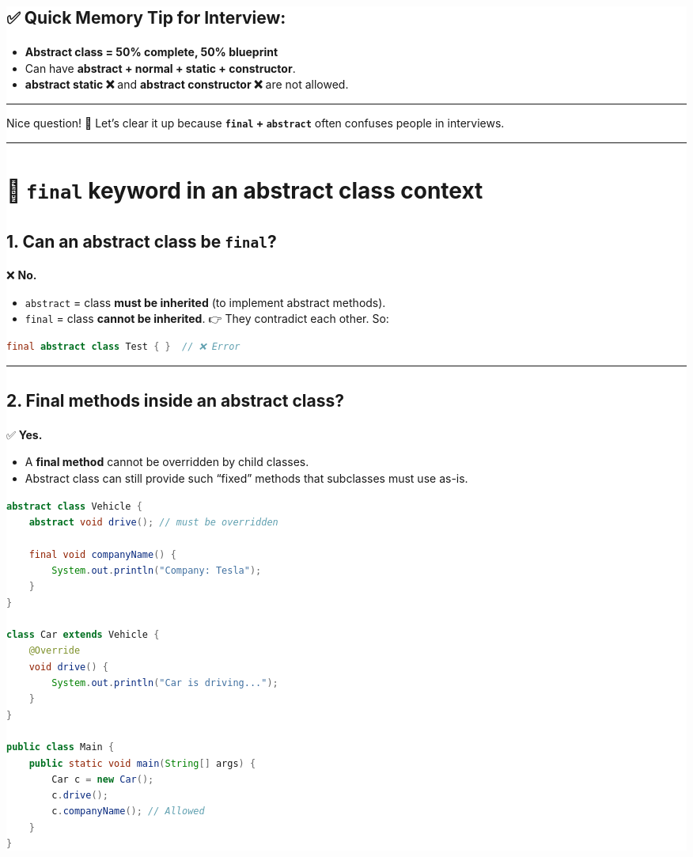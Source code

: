 
## ✅ Quick Memory Tip for Interview:

* **Abstract class = 50% complete, 50% blueprint**
* Can have **abstract + normal + static + constructor**.
* **abstract static ❌** and **abstract constructor ❌** are not allowed.

---

Nice question! 🚀 Let’s clear it up because **`final` + `abstract`** often confuses people in interviews.

---

# 🔑 `final` keyword in an abstract class context

## 1. **Can an abstract class be `final`?**

❌ **No.**

* `abstract` = class **must be inherited** (to implement abstract methods).
* `final` = class **cannot be inherited**.
  👉 They contradict each other.
  So:

```java
final abstract class Test { }  // ❌ Error
```

---

## 2. **Final methods inside an abstract class?**

✅ **Yes.**

* A **final method** cannot be overridden by child classes.
* Abstract class can still provide such “fixed” methods that subclasses must use as-is.

```java
abstract class Vehicle {
    abstract void drive(); // must be overridden
    
    final void companyName() {
        System.out.println("Company: Tesla");
    }
}

class Car extends Vehicle {
    @Override
    void drive() {
        System.out.println("Car is driving...");
    }
}

public class Main {
    public static void main(String[] args) {
        Car c = new Car();
        c.drive();
        c.companyName(); // Allowed
    }
}
```
